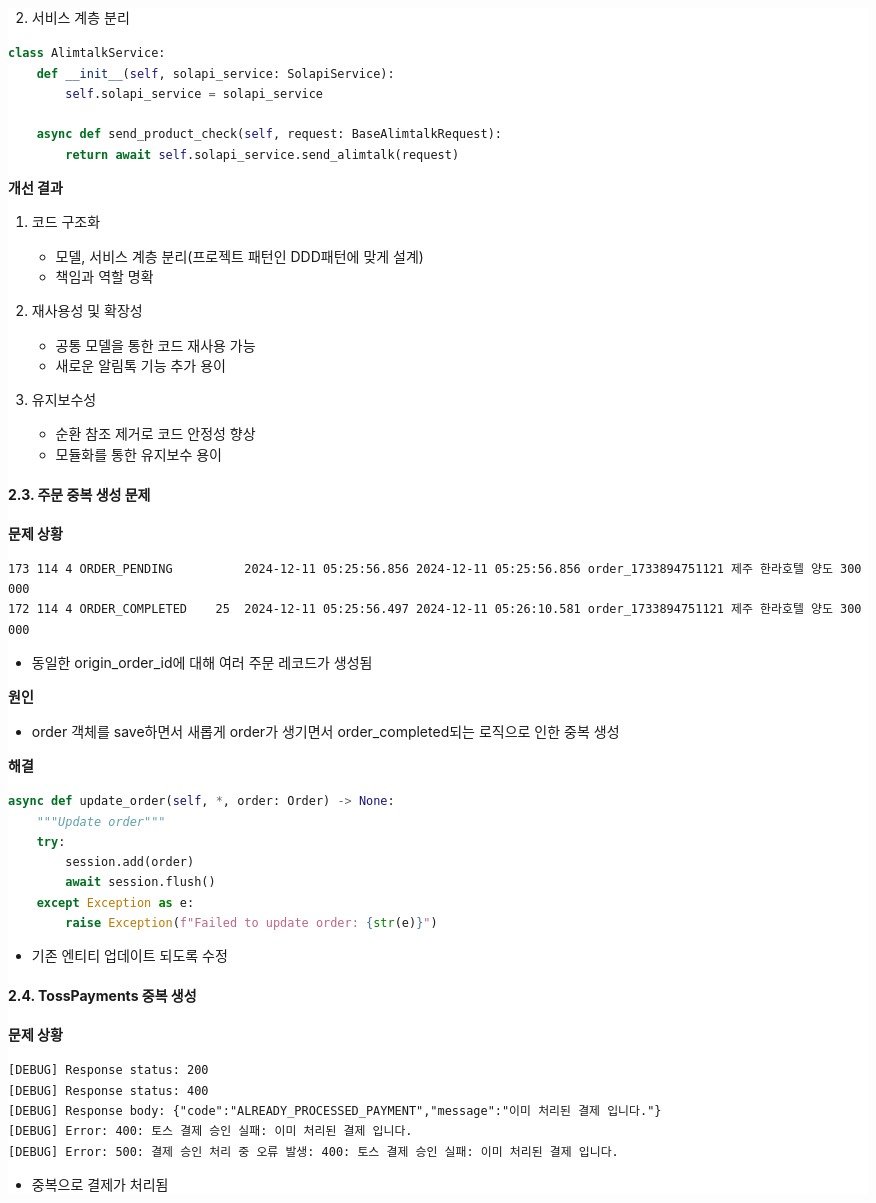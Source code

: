 2. 서비스 계층 분리
```python
class AlimtalkService:
    def __init__(self, solapi_service: SolapiService):
        self.solapi_service = solapi_service
        
    async def send_product_check(self, request: BaseAlimtalkRequest):
        return await self.solapi_service.send_alimtalk(request)
```

**개선 결과**
1. 코드 구조화
   - 모델, 서비스 계층 분리(프로젝트 패턴인 DDD패턴에 맞게 설계)
   - 책임과 역할 명확

2. 재사용성 및 확장성
   - 공통 모델을 통한 코드 재사용 가능
   - 새로운 알림톡 기능 추가 용이

3. 유지보수성
   - 순환 참조 제거로 코드 안정성 향상
   - 모듈화를 통한 유지보수 용이

#### 2.3. 주문 중복 생성 문제

**문제 상황**
```
173 114 4 ORDER_PENDING          2024-12-11 05:25:56.856 2024-12-11 05:25:56.856 order_1733894751121 제주 한라호텔 양도 300000
172 114 4 ORDER_COMPLETED    25  2024-12-11 05:25:56.497 2024-12-11 05:26:10.581 order_1733894751121 제주 한라호텔 양도 300000
```
- 동일한 origin_order_id에 대해 여러 주문 레코드가 생성됨

**원인**
- order 객체를 save하면서 새롭게 order가 생기면서 order_completed되는 로직으로 인한 중복 생성

**해결**
```python
async def update_order(self, *, order: Order) -> None:
    """Update order"""
    try:
        session.add(order)
        await session.flush()
    except Exception as e:
        raise Exception(f"Failed to update order: {str(e)}")
```
- 기존 엔티티 업데이트 되도록 수정

#### 2.4. TossPayments 중복 생성

**문제 상황**
```
[DEBUG] Response status: 200
[DEBUG] Response status: 400
[DEBUG] Response body: {"code":"ALREADY_PROCESSED_PAYMENT","message":"이미 처리된 결제 입니다."}
[DEBUG] Error: 400: 토스 결제 승인 실패: 이미 처리된 결제 입니다.
[DEBUG] Error: 500: 결제 승인 처리 중 오류 발생: 400: 토스 결제 승인 실패: 이미 처리된 결제 입니다.
```
- 중복으로 결제가 처리됨
